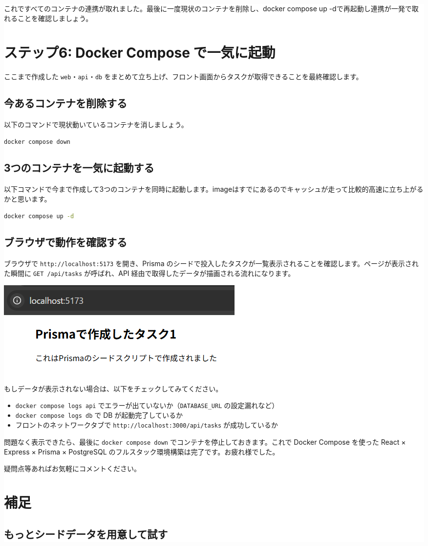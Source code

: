 これですべてのコンテナの連携が取れました。最後に一度現状のコンテナを削除し、docker compose up -dで再起動し連携が一発で取れることを確認しましょう。

# ステップ6: Docker Compose で一気に起動

ここまで作成した `web`・`api`・`db` をまとめて立ち上げ、フロント画面からタスクが取得できることを最終確認します。

## 今あるコンテナを削除する

以下のコマンドで現状動いているコンテナを消しましょう。

```bash
docker compose down
```

## 3つのコンテナを一気に起動する

以下コマンドで今まで作成して3つのコンテナを同時に起動します。imageはすでにあるのでキャッシュが走って比較的高速に立ち上がるかと思います。

```bash
docker compose up -d
```

## ブラウザで動作を確認する

ブラウザで `http://localhost:5173` を開き、Prisma のシードで投入したタスクが一覧表示されることを確認します。ページが表示された瞬間に `GET /api/tasks` が呼ばれ、API 経由で取得したデータが描画される流れになります。

![画像の説明](images/fetchSuccess.png)

もしデータが表示されない場合は、以下をチェックしてみてください。

- `docker compose logs api` でエラーが出ていないか（`DATABASE_URL` の設定漏れなど）
- `docker compose logs db` で DB が起動完了しているか
- フロントのネットワークタブで `http://localhost:3000/api/tasks` が成功しているか

問題なく表示できたら、最後に `docker compose down` でコンテナを停止しておきます。これで Docker Compose を使った React × Express × Prisma × PostgreSQL のフルスタック環境構築は完了です。お疲れ様でした。

疑問点等あればお気軽にコメントください。

# 補足

## もっとシードデータを用意して試す
